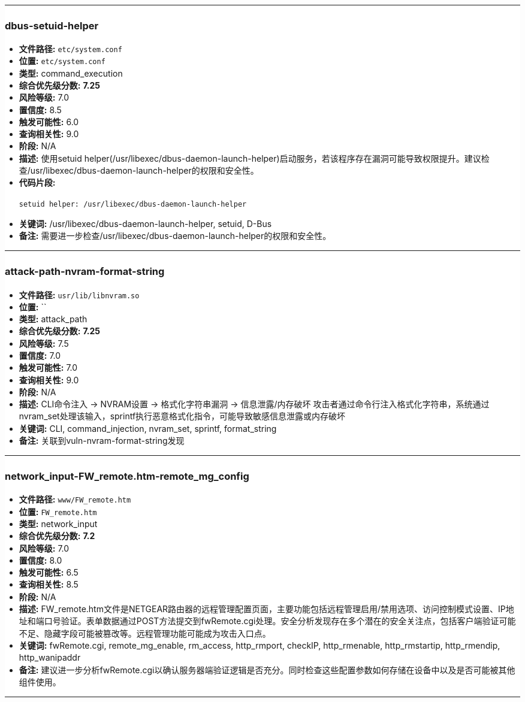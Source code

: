 
---
### dbus-setuid-helper

- **文件路径:** `etc/system.conf`
- **位置:** `etc/system.conf`
- **类型:** command_execution
- **综合优先级分数:** **7.25**
- **风险等级:** 7.0
- **置信度:** 8.5
- **触发可能性:** 6.0
- **查询相关性:** 9.0
- **阶段:** N/A
- **描述:** 使用setuid helper(/usr/libexec/dbus-daemon-launch-helper)启动服务，若该程序存在漏洞可能导致权限提升。建议检查/usr/libexec/dbus-daemon-launch-helper的权限和安全性。
- **代码片段:**
  ```
  setuid helper: /usr/libexec/dbus-daemon-launch-helper
  ```
- **关键词:** /usr/libexec/dbus-daemon-launch-helper, setuid, D-Bus
- **备注:** 需要进一步检查/usr/libexec/dbus-daemon-launch-helper的权限和安全性。

---
### attack-path-nvram-format-string

- **文件路径:** `usr/lib/libnvram.so`
- **位置:** ``
- **类型:** attack_path
- **综合优先级分数:** **7.25**
- **风险等级:** 7.5
- **置信度:** 7.0
- **触发可能性:** 7.0
- **查询相关性:** 9.0
- **阶段:** N/A
- **描述:** CLI命令注入 → NVRAM设置 → 格式化字符串漏洞 → 信息泄露/内存破坏
攻击者通过命令行注入格式化字符串，系统通过nvram_set处理该输入，sprintf执行恶意格式化指令，可能导致敏感信息泄露或内存破坏
- **关键词:** CLI, command_injection, nvram_set, sprintf, format_string
- **备注:** 关联到vuln-nvram-format-string发现

---
### network_input-FW_remote.htm-remote_mg_config

- **文件路径:** `www/FW_remote.htm`
- **位置:** `FW_remote.htm`
- **类型:** network_input
- **综合优先级分数:** **7.2**
- **风险等级:** 7.0
- **置信度:** 8.0
- **触发可能性:** 6.5
- **查询相关性:** 8.5
- **阶段:** N/A
- **描述:** FW_remote.htm文件是NETGEAR路由器的远程管理配置页面，主要功能包括远程管理启用/禁用选项、访问控制模式设置、IP地址和端口号验证。表单数据通过POST方法提交到fwRemote.cgi处理。安全分析发现存在多个潜在的安全关注点，包括客户端验证可能不足、隐藏字段可能被篡改等。远程管理功能可能成为攻击入口点。
- **关键词:** fwRemote.cgi, remote_mg_enable, rm_access, http_rmport, checkIP, http_rmenable, http_rmstartip, http_rmendip, http_wanipaddr
- **备注:** 建议进一步分析fwRemote.cgi以确认服务器端验证逻辑是否充分。同时检查这些配置参数如何存储在设备中以及是否可能被其他组件使用。

---